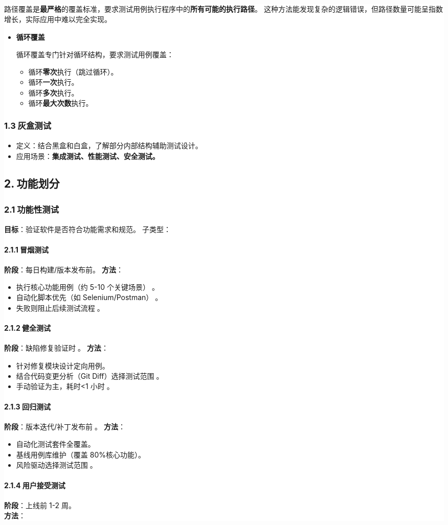   路径覆盖是**最严格**的覆盖标准，要求测试用例执行程序中的**所有可能的执行路径**。 这种方法能发现复杂的逻辑错误，但路径数量可能呈指数增长，实际应用中难以完全实现。

* **循环覆盖**

    循环覆盖专门针对循环结构，要求测试用例覆盖：
  
  - 循环**零次**执行（跳过循环）。
  - 循环**一次**执行。
  - 循环**多次**执行。
  - 循环**最大次数**执行。


### 1.3 灰盒测试 

* 定义：结合黑盒和白盒，了解部分内部结构辅助测试设计。
* 应用场景：**集成测试、性能测试、安全测试。**

##  2. 功能划分

### 2.1 功能性测试

**目标**：验证软件是否符合功能需求和规范。
子类型：

#### 2.1.1 冒烟测试

**阶段**：每日构建/版本发布前。
**方法**：  

- 执行核心功能用例（约 5-10 个关键场景） 。 
- 自动化脚本优先（如 Selenium/Postman） 。 
- 失败则阻止后续测试流程 。 

####  2.1.2 健全测试

**阶段**：缺陷修复验证时 。
**方法**：  

- 针对修复模块设计定向用例。 
- 结合代码变更分析（Git Diff）选择测试范围  。
- 手动验证为主，耗时<1 小时 。

####  2.1.3 回归测试  

**阶段**：版本迭代/补丁发布前 。 
**方法**：  

- 自动化测试套件全覆盖。  
- 基线用例库维护（覆盖 80%核心功能）。  
- 风险驱动选择测试范围  。

####  2.1.4 用户接受测试 

**阶段**：上线前 1-2 周。  
**方法**：  
